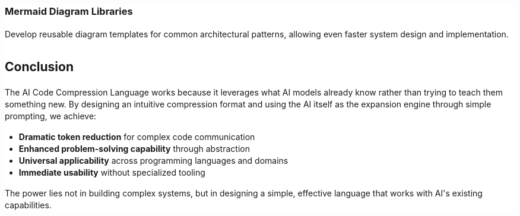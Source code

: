 ### Mermaid Diagram Libraries
Develop reusable diagram templates for common architectural patterns, allowing even faster system design and implementation.

## Conclusion

The AI Code Compression Language works because it leverages what AI models already know rather than trying to teach them something new. By designing an intuitive compression format and using the AI itself as the expansion engine through simple prompting, we achieve:

- **Dramatic token reduction** for complex code communication
- **Enhanced problem-solving capability** through abstraction
- **Universal applicability** across programming languages and domains
- **Immediate usability** without specialized tooling

The power lies not in building complex systems, but in designing a simple, effective language that works with AI's existing capabilities.